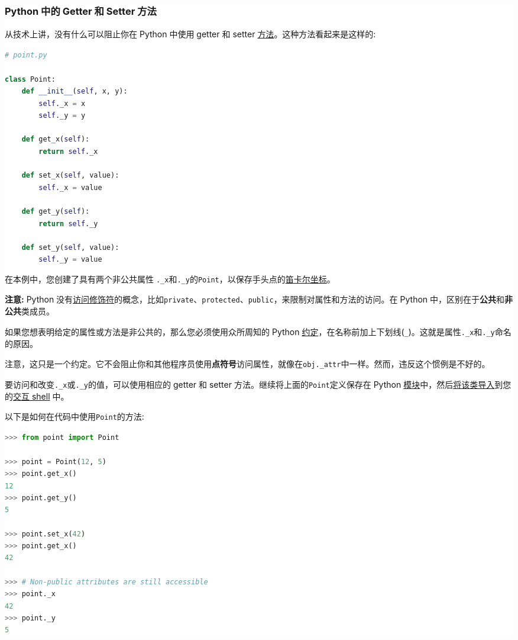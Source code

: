 ### Python 中的 Getter 和 Setter 方法

从技术上讲，没有什么可以阻止你在 Python 中使用 getter 和 setter [方法](https://realpython.com/python3-object-oriented-programming/#instance-methods)。这种方法看起来是这样的:

```py
# point.py

class Point:
    def __init__(self, x, y):
        self._x = x
        self._y = y

    def get_x(self):
        return self._x

    def set_x(self, value):
        self._x = value

    def get_y(self):
        return self._y

    def set_y(self, value):
        self._y = value
```

在本例中，您创建了具有两个非公共属性 `._x`和`._y`的`Point`，以保存手头点的[笛卡尔坐标](https://en.wikipedia.org/wiki/Cartesian_coordinate_system)。

**注意:** Python 没有[访问修饰符](https://en.wikipedia.org/wiki/Access_modifiers)的概念，比如`private`、`protected`、`public`，来限制对属性和方法的访问。在 Python 中，区别在于**公共**和**非公共**类成员。

如果您想表明给定的属性或方法是非公共的，那么您必须使用众所周知的 Python [约定](https://www.python.org/dev/peps/pep-0008/#method-names-and-instance-variables)，在名称前加上下划线(`_`)。这就是属性`._x`和`._y`命名的原因。

注意，这只是一个约定。它不会阻止你和其他程序员使用**点符号**访问属性，就像在`obj._attr`中一样。然而，违反这个惯例是不好的。

要访问和改变`._x`或`._y`的值，可以使用相应的 getter 和 setter 方法。继续将上面的`Point`定义保存在 Python [模块](https://realpython.com/python-modules-packages/)中，然后[将该类导入](https://realpython.com/python-import/)到您的[交互 shell](https://realpython.com/interacting-with-python/) 中。

以下是如何在代码中使用`Point`的方法:

>>>

```py
>>> from point import Point

>>> point = Point(12, 5)
>>> point.get_x()
12
>>> point.get_y()
5

>>> point.set_x(42)
>>> point.get_x()
42

>>> # Non-public attributes are still accessible
>>> point._x
42
>>> point._y
5
```
